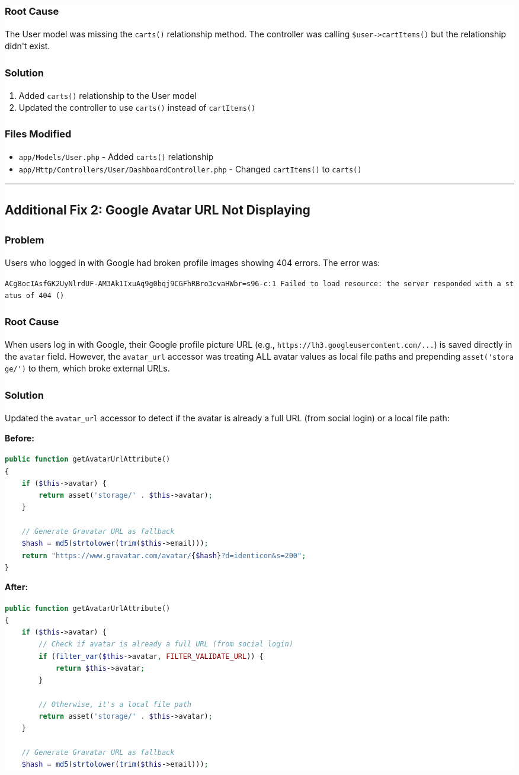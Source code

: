 ### Root Cause
The User model was missing the `carts()` relationship method. The controller was calling `$user->cartItems()` but the relationship didn't exist.

### Solution
1. Added `carts()` relationship to the User model
2. Updated the controller to use `carts()` instead of `cartItems()`

### Files Modified
- `app/Models/User.php` - Added `carts()` relationship
- `app/Http/Controllers/User/DashboardController.php` - Changed `cartItems()` to `carts()`

---

## Additional Fix 2: Google Avatar URL Not Displaying

### Problem
Users who logged in with Google had broken profile images showing 404 errors. The error was:
```
ACg8ocIAsfGK2UyNlrdUF-AM3Ak1IxuAq9g0bqj9CGFhRBro3cvaHWbr=s96-c:1 Failed to load resource: the server responded with a status of 404 ()
```

### Root Cause
When users log in with Google, their Google profile picture URL (e.g., `https://lh3.googleusercontent.com/...`) is saved directly in the `avatar` field. However, the `avatar_url` accessor was treating ALL avatar values as local file paths and prepending `asset('storage/')` to them, which broke external URLs.

### Solution
Updated the `avatar_url` accessor to detect if the avatar is already a full URL (from social login) or a local file path:

**Before:**
```php
public function getAvatarUrlAttribute()
{
    if ($this->avatar) {
        return asset('storage/' . $this->avatar);
    }

    // Generate Gravatar URL as fallback
    $hash = md5(strtolower(trim($this->email)));
    return "https://www.gravatar.com/avatar/{$hash}?d=identicon&s=200";
}
```

**After:**
```php
public function getAvatarUrlAttribute()
{
    if ($this->avatar) {
        // Check if avatar is already a full URL (from social login)
        if (filter_var($this->avatar, FILTER_VALIDATE_URL)) {
            return $this->avatar;
        }

        // Otherwise, it's a local file path
        return asset('storage/' . $this->avatar);
    }

    // Generate Gravatar URL as fallback
    $hash = md5(strtolower(trim($this->email)));
```